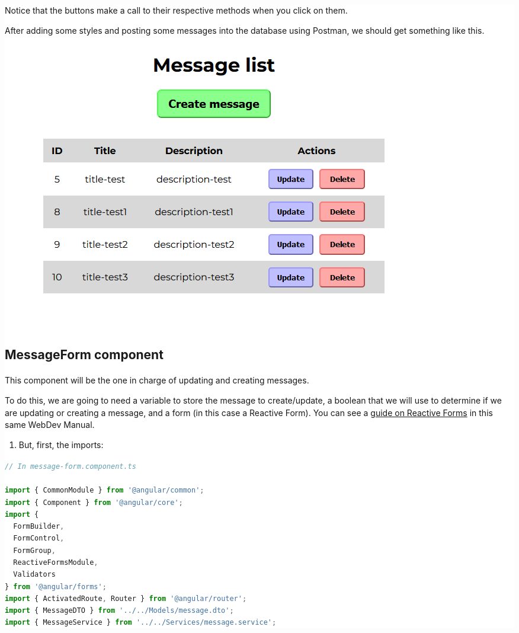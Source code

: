```html
```

Notice that the buttons make a call to their respective methods when you click on them.

After adding some styles and posting some messages into the database using Postman, we should get something like this.

![Result](./img/image.png)

## MessageForm component

This component will be the one in charge of updating and creating messages.

To do this, we are going to need a variable to store the message to create/update, a boolean that we will use to determine if we are updating or creating a message, and a form (in this case a Reactive Form). You can see a [guide on Reactive Forms](../Forms%20-%20Reactive/) in this same WebDev Manual.

1. But, first, the imports:

```ts
// In message-form.component.ts

import { CommonModule } from '@angular/common';
import { Component } from '@angular/core';
import {
  FormBuilder,
  FormControl,
  FormGroup,
  ReactiveFormsModule,
  Validators
} from '@angular/forms';
import { ActivatedRoute, Router } from '@angular/router';
import { MessageDTO } from '../../Models/message.dto';
import { MessageService } from '../../Services/message.service';
```
